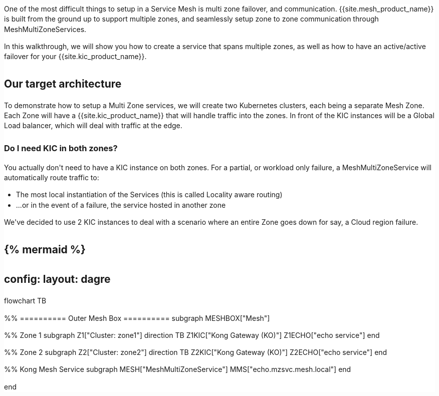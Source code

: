 One of the most difficult things to setup in a Service Mesh is multi zone failover, and communication.  {{site.mesh_product_name}} is built from the ground up to support multiple zones, and seamlessly setup zone to zone communication through MeshMultiZoneServices.

In this walkthrough, we will show you how to create a service that spans multiple zones, as well as how to have an active/active failover for your {{site.kic_product_name}}.

## Our target architecture

To demonstrate how to setup a Multi Zone services, we will create two Kubernetes clusters, each being a separate Mesh Zone.  Each Zone will have a {{site.kic_product_name}} that will handle traffic into the zones.  In front of the KIC instances will be a Global Load balancer, which will deal with traffic at the edge.  

### Do I need KIC in both zones?

You actually don't need to have a KIC instance on both zones.  For a partial, or workload only failure, a MeshMultiZoneService will automatically route traffic to:

* The most local instantiation of the Services (this is called Locality aware routing)
* ...or in the event of a failure, the service hosted in another zone

We've decided to use 2 KIC instances to deal with a scenario where an entire Zone goes down for say, a Cloud region failure.

{% mermaid %}
---
config:
  layout: dagre
---
flowchart TB

%% ========== Outer Mesh Box ==========
subgraph MESHBOX["Mesh"]

  %% Zone 1
  subgraph Z1["Cluster: zone1"]
    direction TB
    Z1KIC["Kong Gateway (KO)"]
    Z1ECHO["echo service"]
  end

  %% Zone 2
  subgraph Z2["Cluster: zone2"]
    direction TB
    Z2KIC["Kong Gateway (KO)"]
    Z2ECHO["echo service"]
  end

  %% Kong Mesh Service
  subgraph MESH["MeshMultiZoneService"]
    MMS["echo.mzsvc.mesh.local"]
  end

end
